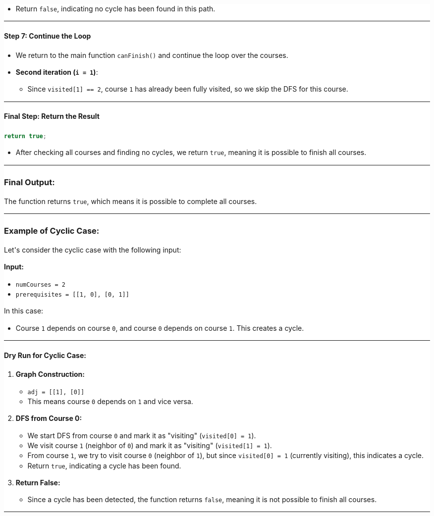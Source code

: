 - Return `false`, indicating no cycle has been found in this path.

---

#### **Step 7: Continue the Loop**

- We return to the main function `canFinish()` and continue the loop over the courses.

- **Second iteration (`i = 1`)**:
  - Since `visited[1] == 2`, course `1` has already been fully visited, so we skip the DFS for this course.

---

#### **Final Step: Return the Result**

```cpp
return true;
```
- After checking all courses and finding no cycles, we return `true`, meaning it is possible to finish all courses.

---

### Final Output:
The function returns `true`, which means it is possible to complete all courses.

---

### Example of Cyclic Case:

Let's consider the cyclic case with the following input:

**Input:**
- `numCourses = 2`
- `prerequisites = [[1, 0], [0, 1]]`

In this case:
- Course `1` depends on course `0`, and course `0` depends on course `1`. This creates a cycle.

---

#### Dry Run for Cyclic Case:

1. **Graph Construction:**
   - `adj = [[1], [0]]`
   - This means course `0` depends on `1` and vice versa.

2. **DFS from Course 0:**
   - We start DFS from course `0` and mark it as "visiting" (`visited[0] = 1`).
   - We visit course `1` (neighbor of `0`) and mark it as "visiting" (`visited[1] = 1`).
   - From course `1`, we try to visit course `0` (neighbor of `1`), but since `visited[0] = 1` (currently visiting), this indicates a cycle.
   - Return `true`, indicating a cycle has been found.

3. **Return False:**
   - Since a cycle has been detected, the function returns `false`, meaning it is not possible to finish all courses.

---